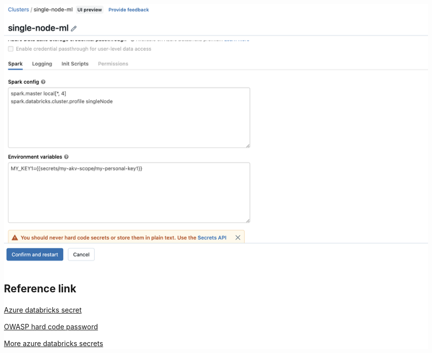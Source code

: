 <img src="/assets/img/posts/db-secrets/env.png" class="center" width="100%" height="100%">

## <span style="color: var(--link-color);">Reference link</span>
[Azure databricks secret](https://learn.microsoft.com/en-us/azure/databricks/security/secrets/secret-scopes
)

[OWASP hard code password](https://owasp.org/www-community/vulnerabilities/Use_of_hard-coded_password)

[More azure databricks secrets](https://learn.microsoft.com/en-us/azure/databricks/security/secrets/secrets#--use-a-secret-in-a-spark-configuration-property-or-environment-variable)
